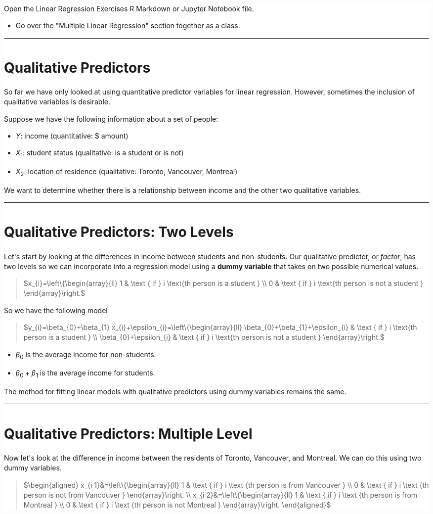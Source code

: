 Open the Linear Regression Exercises R Markdown or Jupyter Notebook file.

-   Go over the "Multiple Linear Regression" section together as a class.

---

# Qualitative Predictors

So far we have only looked at using quantitative predictor variables for linear regression. However, sometimes the inclusion of qualitative variables is desirable.

Suppose we have the following information about a set of people:

-   $Y$: income (quantitative: \$ amount)

-   $X_1$: student status (qualitative: is a student or is not)

-   $X_2$: location of residence (qualitative: Toronto, Vancouver, Montreal)

We want to determine whether there is a relationship between income and the other two qualitative variables.

---

# Qualitative Predictors: Two Levels

Let's start by looking at the differences in income between students and non-students. Our qualitative predictor, or *factor*, has two levels so we can incorporate into a regression model using a **dummy variable** that takes on two possible numerical values. 
> $x_{i}=\left\{\begin{array}{ll}
1 & \text { if } i \text{th person is a student } \\
0 & \text { if } i \text{th person is not a student }
\end{array}\right.$

So we have the following model 
> $y_{i}=\beta_{0}+\beta_{1} x_{i}+\epsilon_{i}=\left\{\begin{array}{ll}
\beta_{0}+\beta_{1}+\epsilon_{i} & \text { if } i \text{th person is a student } \\
\beta_{0}+\epsilon_{i} & \text { if } i \text{th person is not a student }
\end{array}\right.$

-   $\beta_0$ is the average income for non-students.

-   $\beta_0 + \beta_1$ is the average income for students.

The method for fitting linear models with qualitative predictors using dummy variables remains the same.

---

# Qualitative Predictors: Multiple Level

Now let's look at the difference in income between the residents of Toronto, Vancouver, and Montreal. We can do this using two dummy variables.

> $\begin{aligned}
x_{i 1}&=\left\{\begin{array}{ll}
1 & \text { if } i \text {th person is from Vancouver } \\
0 & \text { if } i \text {th person is not from Vancouver }
\end{array}\right.
\\
x_{i 2}&=\left\{\begin{array}{ll}
1 & \text { if } i \text {th person is from Montreal } \\
0 & \text { if } i \text {th person is not Montreal }
\end{array}\right.
\end{aligned}$
